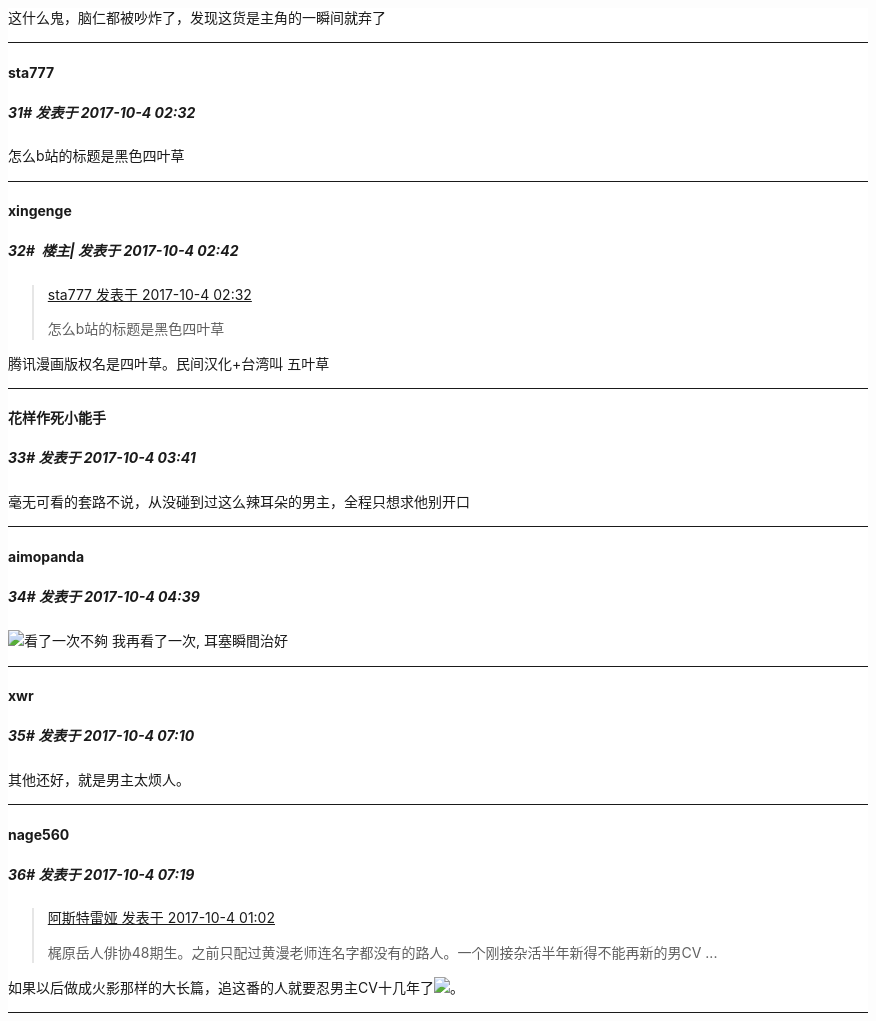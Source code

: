 这什么鬼，脑仁都被吵炸了，发现这货是主角的一瞬间就弃了



*****

####  sta777  
##### 31#       发表于 2017-10-4 02:32

怎么b站的标题是黑色四叶草

*****

####  xingenge  
##### 32#         楼主| 发表于 2017-10-4 02:42

<blockquote><a href="httphttps://bbs.saraba1st.com/2b/forum.php?mod=redirect&amp;goto=findpost&amp;pid=37388333&amp;ptid=1356033" target="_blank">sta777 发表于 2017-10-4 02:32</a>

怎么b站的标题是黑色四叶草</blockquote>
腾讯漫画版权名是四叶草。民间汉化+台湾叫 五叶草

*****

####  花样作死小能手  
##### 33#       发表于 2017-10-4 03:41

毫无可看的套路不说，从没碰到过这么辣耳朵的男主，全程只想求他别开口

*****

####  aimopanda  
##### 34#       发表于 2017-10-4 04:39

<img src="https://static.saraba1st.com/image/smiley/face2017/067.png" referrerpolicy="no-referrer">看了一次不夠 我再看了一次, 耳塞瞬間治好

*****

####  xwr  
##### 35#       发表于 2017-10-4 07:10

其他还好，就是男主太烦人。

*****

####  nage560  
##### 36#       发表于 2017-10-4 07:19

<blockquote><a href="httphttps://bbs.saraba1st.com/2b/forum.php?mod=redirect&amp;goto=findpost&amp;pid=37387930&amp;ptid=1356033" target="_blank">阿斯特雷娅 发表于 2017-10-4 01:02</a>

梶原岳人俳协48期生。之前只配过黄漫老师连名字都没有的路人。一个刚接杂活半年新得不能再新的男CV ...</blockquote>
如果以后做成火影那样的大长篇，追这番的人就要忍男主CV十几年了<img src="https://static.saraba1st.com/image/smiley/face2017/149.png" referrerpolicy="no-referrer">。

*****

